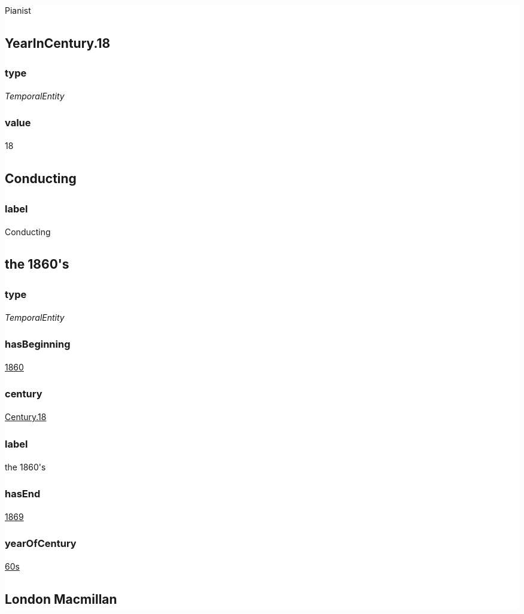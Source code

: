 
Pianist

## YearInCentury.18

### type


*TemporalEntity*

### value


18

## Conducting

### label


Conducting

## the 1860's

### type


*TemporalEntity*

### hasBeginning


[1860](#1860)

### century


[Century.18](#Century.18)

### label


the 1860's

### hasEnd


[1869](#1869)

### yearOfCentury


[60s](#60s)

## London Macmillan
